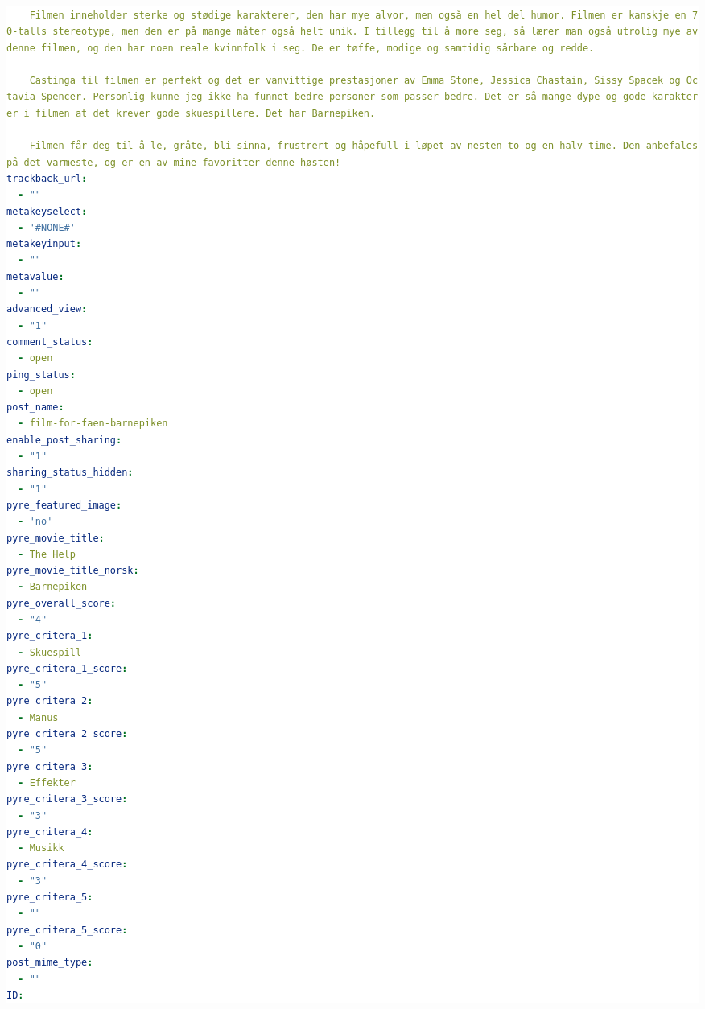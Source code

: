 ```yaml
    Filmen inneholder sterke og stødige karakterer, den har mye alvor, men også en hel del humor. Filmen er kanskje en 70-talls stereotype, men den er på mange måter også helt unik. I tillegg til å more seg, så lærer man også utrolig mye av denne filmen, og den har noen reale kvinnfolk i seg. De er tøffe, modige og samtidig sårbare og redde.
    
    Castinga til filmen er perfekt og det er vanvittige prestasjoner av Emma Stone, Jessica Chastain, Sissy Spacek og Octavia Spencer. Personlig kunne jeg ikke ha funnet bedre personer som passer bedre. Det er så mange dype og gode karakterer i filmen at det krever gode skuespillere. Det har Barnepiken.
    
    Filmen får deg til å le, gråte, bli sinna, frustrert og håpefull i løpet av nesten to og en halv time. Den anbefales på det varmeste, og er en av mine favoritter denne høsten!
trackback_url:
  - ""
metakeyselect:
  - '#NONE#'
metakeyinput:
  - ""
metavalue:
  - ""
advanced_view:
  - "1"
comment_status:
  - open
ping_status:
  - open
post_name:
  - film-for-faen-barnepiken
enable_post_sharing:
  - "1"
sharing_status_hidden:
  - "1"
pyre_featured_image:
  - 'no'
pyre_movie_title:
  - The Help
pyre_movie_title_norsk:
  - Barnepiken
pyre_overall_score:
  - "4"
pyre_critera_1:
  - Skuespill
pyre_critera_1_score:
  - "5"
pyre_critera_2:
  - Manus
pyre_critera_2_score:
  - "5"
pyre_critera_3:
  - Effekter
pyre_critera_3_score:
  - "3"
pyre_critera_4:
  - Musikk
pyre_critera_4_score:
  - "3"
pyre_critera_5:
  - ""
pyre_critera_5_score:
  - "0"
post_mime_type:
  - ""
ID:
```